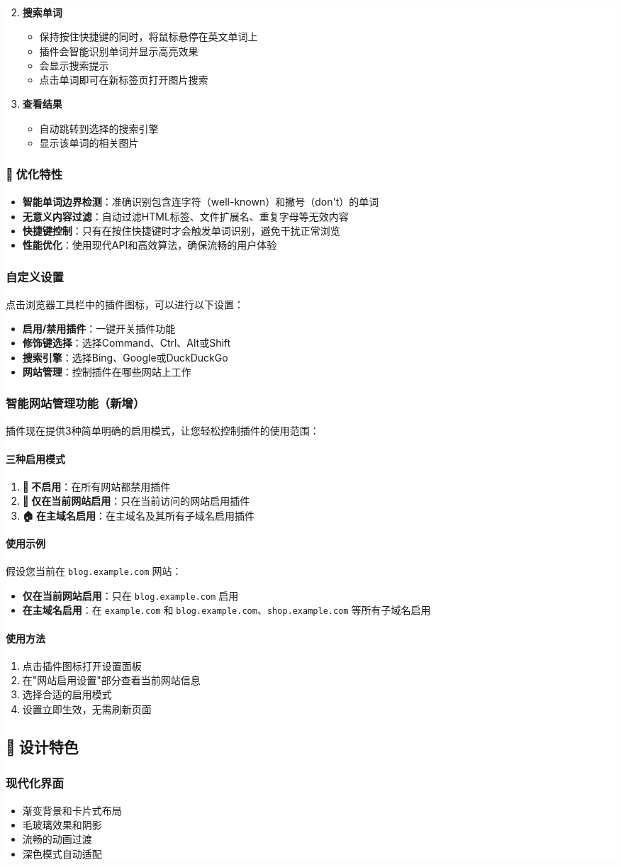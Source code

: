 2. **搜索单词**
   - 保持按住快捷键的同时，将鼠标悬停在英文单词上
   - 插件会智能识别单词并显示高亮效果
   - 会显示搜索提示
   - 点击单词即可在新标签页打开图片搜索

3. **查看结果**
   - 自动跳转到选择的搜索引擎
   - 显示该单词的相关图片

### 🔧 优化特性

- **智能单词边界检测**：准确识别包含连字符（well-known）和撇号（don't）的单词
- **无意义内容过滤**：自动过滤HTML标签、文件扩展名、重复字母等无效内容
- **快捷键控制**：只有在按住快捷键时才会触发单词识别，避免干扰正常浏览
- **性能优化**：使用现代API和高效算法，确保流畅的用户体验

### 自定义设置

点击浏览器工具栏中的插件图标，可以进行以下设置：

- **启用/禁用插件**：一键开关插件功能
- **修饰键选择**：选择Command、Ctrl、Alt或Shift
- **搜索引擎**：选择Bing、Google或DuckDuckGo
- **网站管理**：控制插件在哪些网站上工作

### 智能网站管理功能（新增）

插件现在提供3种简单明确的启用模式，让您轻松控制插件的使用范围：

#### 三种启用模式
1. **🚫 不启用**：在所有网站都禁用插件
2. **📍 仅在当前网站启用**：只在当前访问的网站启用插件
3. **🏠 在主域名启用**：在主域名及其所有子域名启用插件

#### 使用示例
假设您当前在 `blog.example.com` 网站：

- **仅在当前网站启用**：只在 `blog.example.com` 启用
- **在主域名启用**：在 `example.com` 和 `blog.example.com`、`shop.example.com` 等所有子域名启用

#### 使用方法
1. 点击插件图标打开设置面板
2. 在"网站启用设置"部分查看当前网站信息
3. 选择合适的启用模式
4. 设置立即生效，无需刷新页面

## 🎨 设计特色

### 现代化界面
- 渐变背景和卡片式布局
- 毛玻璃效果和阴影
- 流畅的动画过渡
- 深色模式自动适配
